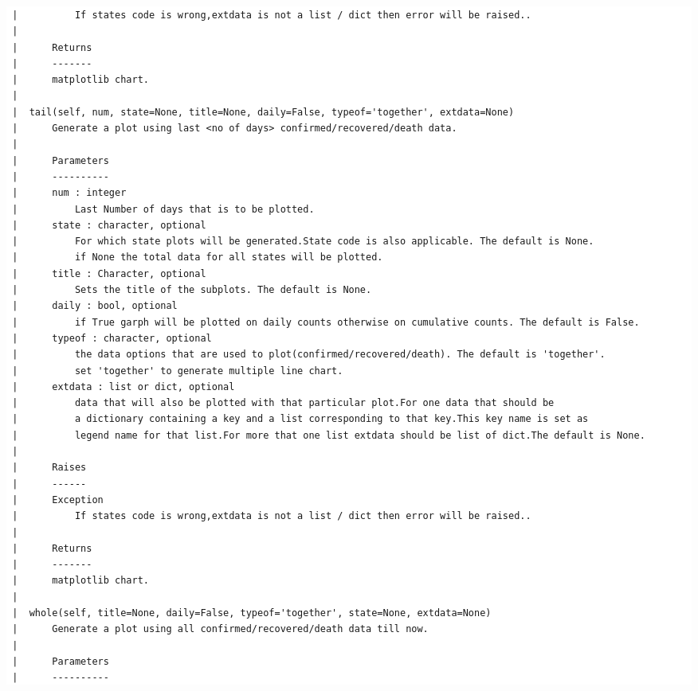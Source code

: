      |          If states code is wrong,extdata is not a list / dict then error will be raised..
     |
     |      Returns
     |      -------
     |      matplotlib chart.
     |
     |  tail(self, num, state=None, title=None, daily=False, typeof='together', extdata=None)
     |      Generate a plot using last <no of days> confirmed/recovered/death data.
     |
     |      Parameters
     |      ----------
     |      num : integer
     |          Last Number of days that is to be plotted.
     |      state : character, optional
     |          For which state plots will be generated.State code is also applicable. The default is None.
     |          if None the total data for all states will be plotted.
     |      title : Character, optional
     |          Sets the title of the subplots. The default is None.
     |      daily : bool, optional
     |          if True garph will be plotted on daily counts otherwise on cumulative counts. The default is False.
     |      typeof : character, optional
     |          the data options that are used to plot(confirmed/recovered/death). The default is 'together'.
     |          set 'together' to generate multiple line chart.
     |      extdata : list or dict, optional
     |          data that will also be plotted with that particular plot.For one data that should be
     |          a dictionary containing a key and a list corresponding to that key.This key name is set as
     |          legend name for that list.For more that one list extdata should be list of dict.The default is None.
     |
     |      Raises
     |      ------
     |      Exception
     |          If states code is wrong,extdata is not a list / dict then error will be raised..
     |
     |      Returns
     |      -------
     |      matplotlib chart.
     |
     |  whole(self, title=None, daily=False, typeof='together', state=None, extdata=None)
     |      Generate a plot using all confirmed/recovered/death data till now.
     |
     |      Parameters
     |      ----------